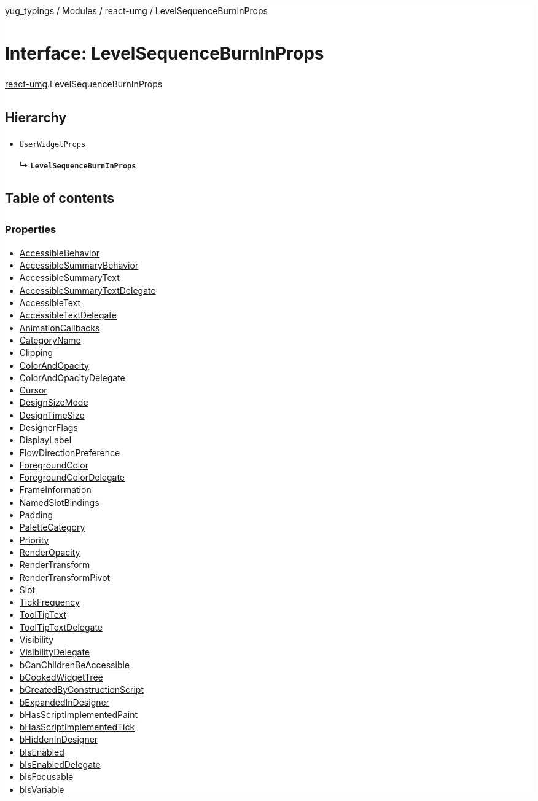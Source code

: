 [yug_typings](../README.md) / [Modules](../modules.md) / [react-umg](../modules/react_umg.md) / LevelSequenceBurnInProps

# Interface: LevelSequenceBurnInProps

[react-umg](../modules/react_umg.md).LevelSequenceBurnInProps

## Hierarchy

- [`UserWidgetProps`](react_umg.UserWidgetProps.md)

  ↳ **`LevelSequenceBurnInProps`**

## Table of contents

### Properties

- [AccessibleBehavior](react_umg.LevelSequenceBurnInProps.md#accessiblebehavior)
- [AccessibleSummaryBehavior](react_umg.LevelSequenceBurnInProps.md#accessiblesummarybehavior)
- [AccessibleSummaryText](react_umg.LevelSequenceBurnInProps.md#accessiblesummarytext)
- [AccessibleSummaryTextDelegate](react_umg.LevelSequenceBurnInProps.md#accessiblesummarytextdelegate)
- [AccessibleText](react_umg.LevelSequenceBurnInProps.md#accessibletext)
- [AccessibleTextDelegate](react_umg.LevelSequenceBurnInProps.md#accessibletextdelegate)
- [AnimationCallbacks](react_umg.LevelSequenceBurnInProps.md#animationcallbacks)
- [CategoryName](react_umg.LevelSequenceBurnInProps.md#categoryname)
- [Clipping](react_umg.LevelSequenceBurnInProps.md#clipping)
- [ColorAndOpacity](react_umg.LevelSequenceBurnInProps.md#colorandopacity)
- [ColorAndOpacityDelegate](react_umg.LevelSequenceBurnInProps.md#colorandopacitydelegate)
- [Cursor](react_umg.LevelSequenceBurnInProps.md#cursor)
- [DesignSizeMode](react_umg.LevelSequenceBurnInProps.md#designsizemode)
- [DesignTimeSize](react_umg.LevelSequenceBurnInProps.md#designtimesize)
- [DesignerFlags](react_umg.LevelSequenceBurnInProps.md#designerflags)
- [DisplayLabel](react_umg.LevelSequenceBurnInProps.md#displaylabel)
- [FlowDirectionPreference](react_umg.LevelSequenceBurnInProps.md#flowdirectionpreference)
- [ForegroundColor](react_umg.LevelSequenceBurnInProps.md#foregroundcolor)
- [ForegroundColorDelegate](react_umg.LevelSequenceBurnInProps.md#foregroundcolordelegate)
- [FrameInformation](react_umg.LevelSequenceBurnInProps.md#frameinformation)
- [NamedSlotBindings](react_umg.LevelSequenceBurnInProps.md#namedslotbindings)
- [Padding](react_umg.LevelSequenceBurnInProps.md#padding)
- [PaletteCategory](react_umg.LevelSequenceBurnInProps.md#palettecategory)
- [Priority](react_umg.LevelSequenceBurnInProps.md#priority)
- [RenderOpacity](react_umg.LevelSequenceBurnInProps.md#renderopacity)
- [RenderTransform](react_umg.LevelSequenceBurnInProps.md#rendertransform)
- [RenderTransformPivot](react_umg.LevelSequenceBurnInProps.md#rendertransformpivot)
- [Slot](react_umg.LevelSequenceBurnInProps.md#slot)
- [TickFrequency](react_umg.LevelSequenceBurnInProps.md#tickfrequency)
- [ToolTipText](react_umg.LevelSequenceBurnInProps.md#tooltiptext)
- [ToolTipTextDelegate](react_umg.LevelSequenceBurnInProps.md#tooltiptextdelegate)
- [Visibility](react_umg.LevelSequenceBurnInProps.md#visibility)
- [VisibilityDelegate](react_umg.LevelSequenceBurnInProps.md#visibilitydelegate)
- [bCanChildrenBeAccessible](react_umg.LevelSequenceBurnInProps.md#bcanchildrenbeaccessible)
- [bCookedWidgetTree](react_umg.LevelSequenceBurnInProps.md#bcookedwidgettree)
- [bCreatedByConstructionScript](react_umg.LevelSequenceBurnInProps.md#bcreatedbyconstructionscript)
- [bExpandedInDesigner](react_umg.LevelSequenceBurnInProps.md#bexpandedindesigner)
- [bHasScriptImplementedPaint](react_umg.LevelSequenceBurnInProps.md#bhasscriptimplementedpaint)
- [bHasScriptImplementedTick](react_umg.LevelSequenceBurnInProps.md#bhasscriptimplementedtick)
- [bHiddenInDesigner](react_umg.LevelSequenceBurnInProps.md#bhiddenindesigner)
- [bIsEnabled](react_umg.LevelSequenceBurnInProps.md#bisenabled)
- [bIsEnabledDelegate](react_umg.LevelSequenceBurnInProps.md#bisenableddelegate)
- [bIsFocusable](react_umg.LevelSequenceBurnInProps.md#bisfocusable)
- [bIsVariable](react_umg.LevelSequenceBurnInProps.md#bisvariable)